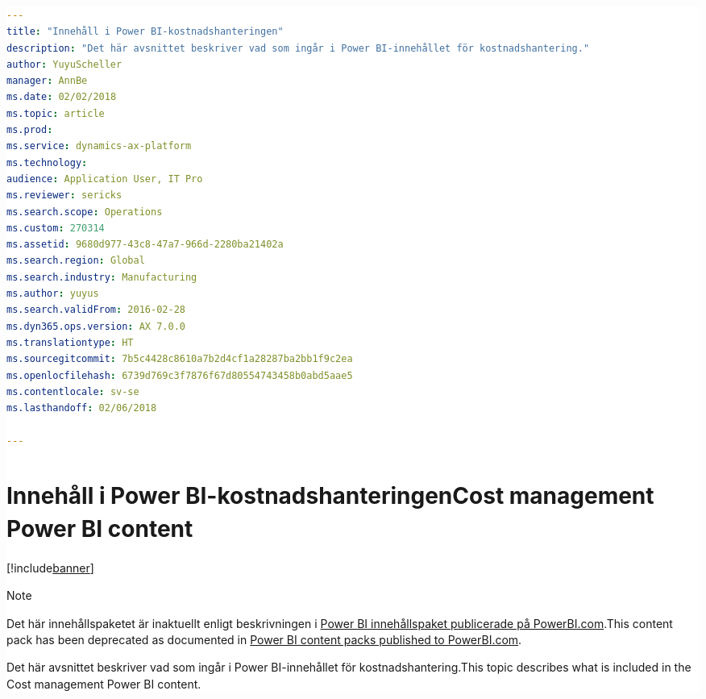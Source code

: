 ```yaml
---
title: "Innehåll i Power BI-kostnadshanteringen"
description: "Det här avsnittet beskriver vad som ingår i Power BI-innehållet för kostnadshantering."
author: YuyuScheller
manager: AnnBe
ms.date: 02/02/2018
ms.topic: article
ms.prod: 
ms.service: dynamics-ax-platform
ms.technology: 
audience: Application User, IT Pro
ms.reviewer: sericks
ms.search.scope: Operations
ms.custom: 270314
ms.assetid: 9680d977-43c8-47a7-966d-2280ba21402a
ms.search.region: Global
ms.search.industry: Manufacturing
ms.author: yuyus
ms.search.validFrom: 2016-02-28
ms.dyn365.ops.version: AX 7.0.0
ms.translationtype: HT
ms.sourcegitcommit: 7b5c4428c8610a7b2d4cf1a28287ba2bb1f9c2ea
ms.openlocfilehash: 6739d769c3f7876f67d80554743458b0abd5aae5
ms.contentlocale: sv-se
ms.lasthandoff: 02/06/2018

---
```


# <a name="cost-management-power-bi-content"></a><span data-ttu-id="60d6b-103">Innehåll i Power BI-kostnadshanteringen</span><span class="sxs-lookup"><span data-stu-id="60d6b-103">Cost management Power BI content</span></span>

[!include[banner](../includes/banner.md)]

> [!Note]
> <span data-ttu-id="60d6b-104">Det här innehållspaketet är inaktuellt enligt beskrivningen i [Power BI innehållspaket publicerade på PowerBI.com](https://docs.microsoft.com/en-us/dynamics365/unified-operations/dev-itpro/migration-upgrade/deprecated-features#power-bi-content-packs-published-to-powerbicom).</span><span class="sxs-lookup"><span data-stu-id="60d6b-104">This content pack has been deprecated as documented in [Power BI content packs published to PowerBI.com](https://docs.microsoft.com/en-us/dynamics365/unified-operations/dev-itpro/migration-upgrade/deprecated-features#power-bi-content-packs-published-to-powerbicom).</span></span>


<span data-ttu-id="60d6b-105">Det här avsnittet beskriver vad som ingår i Power BI-innehållet för kostnadshantering.</span><span class="sxs-lookup"><span data-stu-id="60d6b-105">This topic describes what is included in the Cost management Power BI content.</span></span> 
